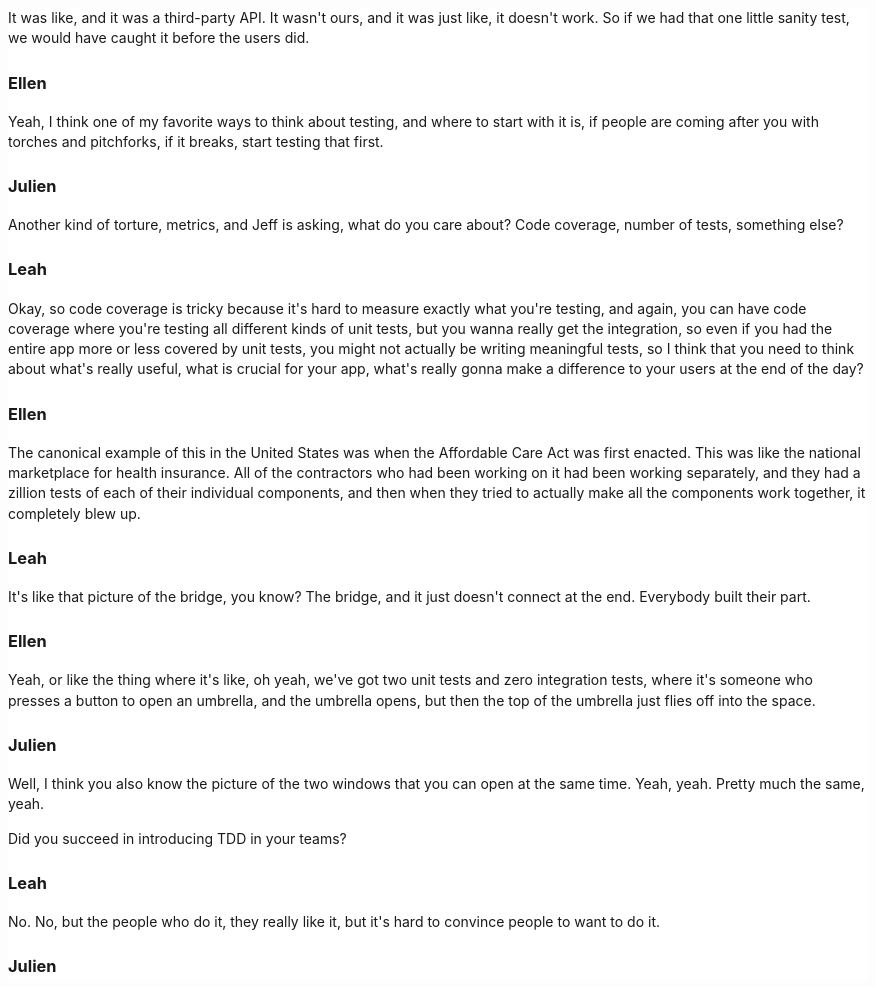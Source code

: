 It was like, and it was a third-party API. It wasn't ours, and it was just like, it doesn't work. So if we had that one little sanity test, we would have caught it before the users did.

### Ellen

Yeah, I think one of my favorite ways to think about testing, and where to start with it is, if people are coming after you with torches and pitchforks, if it breaks, start testing that first.

### Julien

Another kind of torture, metrics, and Jeff is asking, what do you care about? Code coverage, number of tests, something else?

### Leah

Okay, so code coverage is tricky because it's hard to measure exactly what you're testing, and again, you can have code coverage where you're testing all different kinds of unit tests, but you wanna really get the integration, so even if you had the entire app more or less covered by unit tests, you might not actually be writing meaningful tests, so I think that you need to think about what's really useful, what is crucial for your app, what's really gonna make a difference to your users at the end of the day?

### Ellen

The canonical example of this in the United States was when the Affordable Care Act was first enacted. This was like the national marketplace for health insurance. All of the contractors who had been working on it had been working separately, and they had a zillion tests of each of their individual components, and then when they tried to actually make all the components work together, it completely blew up.

### Leah

It's like that picture of the bridge, you know? The bridge, and it just doesn't connect at the end. Everybody built their part.

### Ellen

Yeah, or like the thing where it's like, oh yeah, we've got two unit tests and zero integration tests, where it's someone who presses a button to open an umbrella, and the umbrella opens, but then the top of the umbrella just flies off into the space.

### Julien

Well, I think you also know the picture of the two windows that you can open at the same time. Yeah, yeah. Pretty much the same, yeah.

Did you succeed in introducing TDD in your teams?

### Leah

No. No, but the people who do it, they really like it, but it's hard to convince people to want to do it.

### Julien

